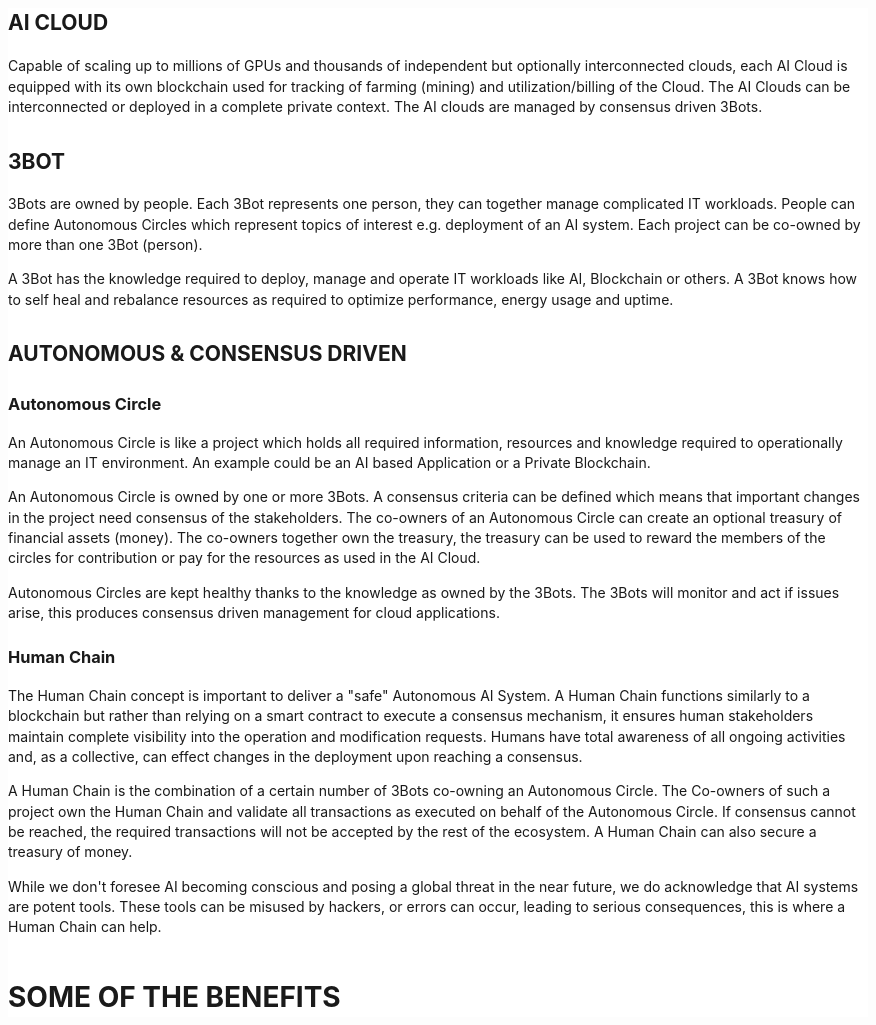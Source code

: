 ## AI CLOUD

Capable of scaling up to millions of GPUs and thousands of independent but optionally interconnected clouds, each AI Cloud is equipped with its own blockchain used for tracking of farming (mining) and utilization/billing of the Cloud. The AI Clouds can be interconnected or deployed in a complete private context. The AI clouds are managed by consensus driven 3Bots.

## 3BOT

3Bots are owned by people. Each 3Bot represents one person, they can together manage complicated IT workloads. People can define Autonomous Circles which represent topics of interest e.g. deployment of an AI system. Each project can be co-owned by more than one 3Bot (person).

A 3Bot has the knowledge required to deploy, manage and operate IT workloads like AI, Blockchain or others. A 3Bot knows how to self heal and rebalance resources as required to optimize performance, energy usage and uptime. 

## AUTONOMOUS & CONSENSUS DRIVEN

### Autonomous Circle

An Autonomous Circle is like a project which holds all required information, resources and knowledge required to operationally manage an IT environment. An example could be an AI based Application or a Private Blockchain.

An Autonomous Circle is owned by one or more 3Bots. A consensus criteria can be defined which means that important changes in the project need consensus of the stakeholders. The co-owners of an Autonomous Circle can create an optional treasury of financial assets (money). The co-owners together own the treasury, the treasury can be used to reward the members of the circles for contribution or pay for the resources as used in the AI Cloud.

Autonomous Circles are kept healthy thanks to the knowledge as owned by the 3Bots. The 3Bots will monitor and act if issues arise, this produces consensus driven management for cloud applications.

### Human Chain

The Human Chain concept is important to deliver a "safe" Autonomous AI System. A Human Chain functions similarly to a blockchain but rather than relying on a smart contract to execute a consensus mechanism, it ensures human stakeholders maintain complete visibility into the operation and modification requests. Humans have total awareness of all ongoing activities and, as a collective, can effect changes in the deployment upon reaching a consensus.

A Human Chain is the combination of a certain number of 3Bots co-owning an Autonomous Circle. The Co-owners of such a project own the Human Chain and validate all transactions as executed on behalf of the Autonomous Circle. If consensus cannot be reached, the required transactions will not be accepted by the rest of the ecosystem. A Human Chain can also secure a treasury of money.

While we don't foresee AI becoming conscious and posing a global threat in the near future, we do acknowledge that AI systems are potent tools. These tools can be misused by hackers, or errors can occur, leading to serious consequences, this is where a Human Chain can help.

# SOME OF THE BENEFITS
